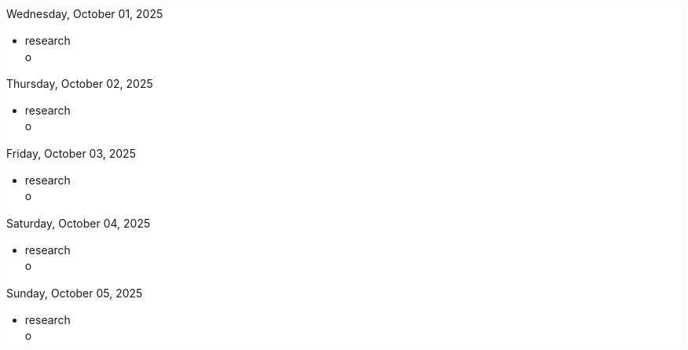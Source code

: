 



Wednesday, October 01, 2025  
* research  
o    


Thursday, October 02, 2025  
* research  
o    


Friday, October 03, 2025  
* research  
o    



Saturday, October 04, 2025  
* research  
o    


Sunday, October 05, 2025  
* research  
o    







